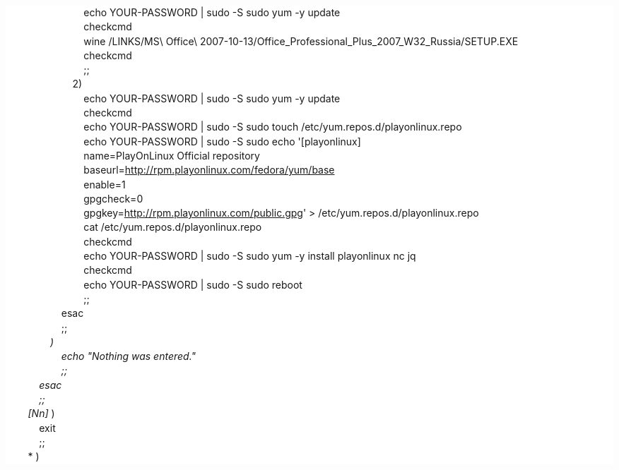 &nbsp;&nbsp; &nbsp;&nbsp;&nbsp; &nbsp;&nbsp;&nbsp; &nbsp;&nbsp;&nbsp; &nbsp;&nbsp;&nbsp; &nbsp;&nbsp;&nbsp; &nbsp;&nbsp;&nbsp; &nbsp;echo YOUR-PASSWORD | sudo -S sudo yum -y update<br>
&nbsp;&nbsp; &nbsp;&nbsp;&nbsp; &nbsp;&nbsp;&nbsp; &nbsp;&nbsp;&nbsp; &nbsp;&nbsp;&nbsp; &nbsp;&nbsp;&nbsp; &nbsp;&nbsp;&nbsp; &nbsp;checkcmd<br>
&nbsp;&nbsp; &nbsp;&nbsp;&nbsp; &nbsp;&nbsp;&nbsp; &nbsp;&nbsp;&nbsp; &nbsp;&nbsp;&nbsp; &nbsp;&nbsp;&nbsp; &nbsp;&nbsp;&nbsp; &nbsp;wine /LINKS/MS\ Office\ 2007-10-13/Office_Professional_Plus_2007_W32_Russia/SETUP.EXE<br>
&nbsp;&nbsp; &nbsp;&nbsp;&nbsp; &nbsp;&nbsp;&nbsp; &nbsp;&nbsp;&nbsp; &nbsp;&nbsp;&nbsp; &nbsp;&nbsp;&nbsp; &nbsp;&nbsp;&nbsp; &nbsp;checkcmd&nbsp;&nbsp; &nbsp;<br>
&nbsp;&nbsp; &nbsp;&nbsp;&nbsp; &nbsp;&nbsp;&nbsp; &nbsp;&nbsp;&nbsp; &nbsp;&nbsp;&nbsp; &nbsp;&nbsp;&nbsp; &nbsp;&nbsp;&nbsp; &nbsp;;;<br>
&nbsp;&nbsp; &nbsp;&nbsp;&nbsp; &nbsp;&nbsp;&nbsp; &nbsp;&nbsp;&nbsp; &nbsp;&nbsp;&nbsp; &nbsp;&nbsp;&nbsp; &nbsp;2)<br>
&nbsp;&nbsp; &nbsp;&nbsp;&nbsp; &nbsp;&nbsp;&nbsp; &nbsp;&nbsp;&nbsp; &nbsp;&nbsp;&nbsp; &nbsp;&nbsp;&nbsp; &nbsp;&nbsp;&nbsp; &nbsp;echo YOUR-PASSWORD | sudo -S sudo yum -y update<br>
&nbsp;&nbsp; &nbsp;&nbsp;&nbsp; &nbsp;&nbsp;&nbsp; &nbsp;&nbsp;&nbsp; &nbsp;&nbsp;&nbsp; &nbsp;&nbsp;&nbsp; &nbsp;&nbsp;&nbsp; &nbsp;checkcmd<br>
&nbsp;&nbsp; &nbsp;&nbsp;&nbsp; &nbsp;&nbsp;&nbsp; &nbsp;&nbsp;&nbsp; &nbsp;&nbsp;&nbsp; &nbsp;&nbsp;&nbsp; &nbsp;&nbsp;&nbsp; &nbsp;echo YOUR-PASSWORD | sudo -S sudo touch /etc/yum.repos.d/playonlinux.repo<br>
&nbsp;&nbsp; &nbsp;&nbsp;&nbsp; &nbsp;&nbsp;&nbsp; &nbsp;&nbsp;&nbsp; &nbsp;&nbsp;&nbsp; &nbsp;&nbsp;&nbsp; &nbsp;&nbsp;&nbsp; &nbsp;echo YOUR-PASSWORD | sudo -S sudo echo '[playonlinux]<br>
&nbsp;&nbsp; &nbsp;&nbsp;&nbsp; &nbsp;&nbsp;&nbsp; &nbsp;&nbsp;&nbsp; &nbsp;&nbsp;&nbsp; &nbsp;&nbsp;&nbsp; &nbsp;&nbsp;&nbsp; &nbsp;name=PlayOnLinux Official repository<br>
&nbsp;&nbsp; &nbsp;&nbsp;&nbsp; &nbsp;&nbsp;&nbsp; &nbsp;&nbsp;&nbsp; &nbsp;&nbsp;&nbsp; &nbsp;&nbsp;&nbsp; &nbsp;&nbsp;&nbsp; &nbsp;baseurl=http://rpm.playonlinux.com/fedora/yum/base<br>
&nbsp;&nbsp; &nbsp;&nbsp;&nbsp; &nbsp;&nbsp;&nbsp; &nbsp;&nbsp;&nbsp; &nbsp;&nbsp;&nbsp; &nbsp;&nbsp;&nbsp; &nbsp;&nbsp;&nbsp; &nbsp;enable=1<br>
&nbsp;&nbsp; &nbsp;&nbsp;&nbsp; &nbsp;&nbsp;&nbsp; &nbsp;&nbsp;&nbsp; &nbsp;&nbsp;&nbsp; &nbsp;&nbsp;&nbsp; &nbsp;&nbsp;&nbsp; &nbsp;gpgcheck=0<br>
&nbsp;&nbsp; &nbsp;&nbsp;&nbsp; &nbsp;&nbsp;&nbsp; &nbsp;&nbsp;&nbsp; &nbsp;&nbsp;&nbsp; &nbsp;&nbsp;&nbsp; &nbsp;&nbsp;&nbsp; &nbsp;gpgkey=http://rpm.playonlinux.com/public.gpg' &gt; /etc/yum.repos.d/playonlinux.repo<br>
&nbsp;&nbsp; &nbsp;&nbsp;&nbsp; &nbsp;&nbsp;&nbsp; &nbsp;&nbsp;&nbsp; &nbsp;&nbsp;&nbsp; &nbsp;&nbsp;&nbsp; &nbsp;&nbsp;&nbsp; &nbsp;cat /etc/yum.repos.d/playonlinux.repo<br>
&nbsp;&nbsp; &nbsp;&nbsp;&nbsp; &nbsp;&nbsp;&nbsp; &nbsp;&nbsp;&nbsp; &nbsp;&nbsp;&nbsp; &nbsp;&nbsp;&nbsp; &nbsp;&nbsp;&nbsp; &nbsp;checkcmd<br>
&nbsp;&nbsp; &nbsp;&nbsp;&nbsp; &nbsp;&nbsp;&nbsp; &nbsp;&nbsp;&nbsp; &nbsp;&nbsp;&nbsp; &nbsp;&nbsp;&nbsp; &nbsp;&nbsp;&nbsp; &nbsp;echo YOUR-PASSWORD | sudo -S sudo yum -y install playonlinux nc jq<br>
&nbsp;&nbsp; &nbsp;&nbsp;&nbsp; &nbsp;&nbsp;&nbsp; &nbsp;&nbsp;&nbsp; &nbsp;&nbsp;&nbsp; &nbsp;&nbsp;&nbsp; &nbsp;&nbsp;&nbsp; &nbsp;checkcmd<br>
&nbsp;&nbsp; &nbsp;&nbsp;&nbsp; &nbsp;&nbsp;&nbsp; &nbsp;&nbsp;&nbsp; &nbsp;&nbsp;&nbsp; &nbsp;&nbsp;&nbsp; &nbsp;&nbsp;&nbsp; &nbsp;echo YOUR-PASSWORD | sudo -S sudo reboot&nbsp;&nbsp; &nbsp;&nbsp;&nbsp; &nbsp;&nbsp;&nbsp; &nbsp;&nbsp;&nbsp; &nbsp;&nbsp;&nbsp; &nbsp;&nbsp;&nbsp; &nbsp;&nbsp;&nbsp; &nbsp;<br>
&nbsp;&nbsp; &nbsp;&nbsp;&nbsp; &nbsp;&nbsp;&nbsp; &nbsp;&nbsp;&nbsp; &nbsp;&nbsp;&nbsp; &nbsp;&nbsp;&nbsp; &nbsp;&nbsp;&nbsp; &nbsp;;;<br>
&nbsp;&nbsp; &nbsp;&nbsp;&nbsp; &nbsp;&nbsp;&nbsp; &nbsp;&nbsp;&nbsp; &nbsp;&nbsp;&nbsp; &nbsp;esac<br>
&nbsp;&nbsp; &nbsp;&nbsp;&nbsp; &nbsp;&nbsp;&nbsp; &nbsp;&nbsp;&nbsp; &nbsp;&nbsp;&nbsp; &nbsp;;;<br>
&nbsp;&nbsp; &nbsp;&nbsp;&nbsp; &nbsp;&nbsp;&nbsp; &nbsp;&nbsp;&nbsp; &nbsp;*)&nbsp;<br>
&nbsp;&nbsp; &nbsp;&nbsp;&nbsp; &nbsp;&nbsp;&nbsp; &nbsp;&nbsp;&nbsp; &nbsp;&nbsp;&nbsp; &nbsp;echo "Nothing was entered."<br>
&nbsp;&nbsp; &nbsp;&nbsp;&nbsp; &nbsp;&nbsp;&nbsp; &nbsp;&nbsp;&nbsp; &nbsp;&nbsp;&nbsp; &nbsp;;;<br>
&nbsp;&nbsp; &nbsp;&nbsp;&nbsp; &nbsp;&nbsp;&nbsp; &nbsp;esac&nbsp;&nbsp; &nbsp;&nbsp;&nbsp; &nbsp;&nbsp;&nbsp; &nbsp;<br>
&nbsp;&nbsp; &nbsp;&nbsp;&nbsp; &nbsp;&nbsp;&nbsp; &nbsp;;;<br>
&nbsp;&nbsp; &nbsp;&nbsp;&nbsp; &nbsp;[Nn]* )&nbsp;<br>
&nbsp;&nbsp; &nbsp;&nbsp;&nbsp; &nbsp;&nbsp;&nbsp; &nbsp;exit<br>
&nbsp;&nbsp; &nbsp;&nbsp;&nbsp; &nbsp;&nbsp;&nbsp; &nbsp;;;<br>
&nbsp;&nbsp; &nbsp;&nbsp;&nbsp; &nbsp;* )&nbsp;<br>